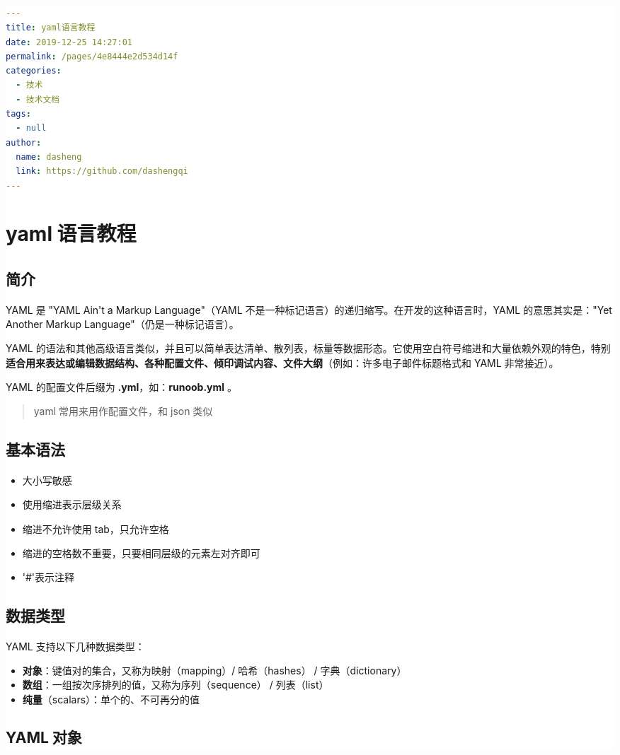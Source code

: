 ```yaml
---
title: yaml语言教程
date: 2019-12-25 14:27:01
permalink: /pages/4e8444e2d534d14f
categories:
  - 技术
  - 技术文档
tags:
  - null
author:
  name: dasheng
  link: https://github.com/dashengqi
---
```


# yaml 语言教程

## 简介

YAML 是 "YAML Ain't a Markup Language"（YAML 不是一种标记语言）的递归缩写。在开发的这种语言时，YAML 的意思其实是："Yet Another Markup Language"（仍是一种标记语言）。



YAML 的语法和其他高级语言类似，并且可以简单表达清单、散列表，标量等数据形态。它使用空白符号缩进和大量依赖外观的特色，特别**适合用来表达或编辑数据结构、各种配置文件、倾印调试内容、文件大纲**（例如：许多电子邮件标题格式和 YAML 非常接近）。

YAML 的配置文件后缀为 **.yml**，如：**runoob.yml** 。

> yaml 常用来用作配置文件，和 json 类似

## 基本语法

- 大小写敏感

- 使用缩进表示层级关系

- 缩进不允许使用 tab，只允许空格

- 缩进的空格数不重要，只要相同层级的元素左对齐即可

- '#'表示注释

## 数据类型

YAML 支持以下几种数据类型：

- **对象**：键值对的集合，又称为映射（mapping）/ 哈希（hashes） / 字典（dictionary）
- **数组**：一组按次序排列的值，又称为序列（sequence） / 列表（list）
- **纯量**（scalars）：单个的、不可再分的值

## YAML 对象
